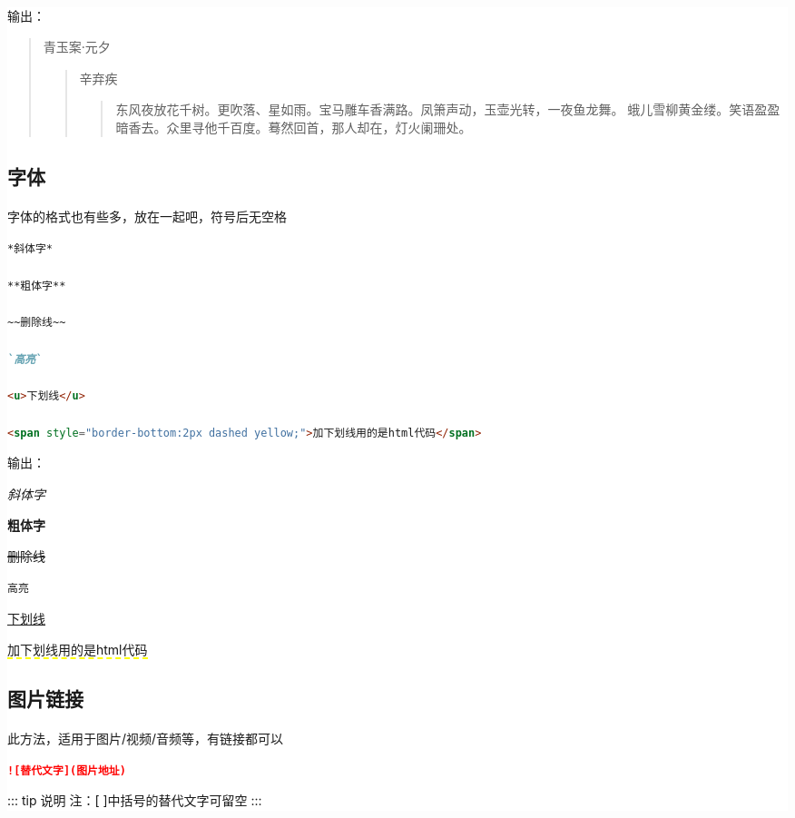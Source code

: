 输出：

> 青玉案·元夕
>> 辛弃疾
>>>东风夜放花千树。更吹落、星如雨。宝马雕车香满路。凤箫声动，玉壶光转，一夜鱼龙舞。
>>>蛾儿雪柳黄金缕。笑语盈盈暗香去。众里寻他千百度。蓦然回首，那人却在，灯火阑珊处。






## 字体


字体的格式也有些多，放在一起吧，符号后无空格

```md
*斜体字*

**粗体字**

~~删除线~~

`高亮`

<u>下划线</u>

<span style="border-bottom:2px dashed yellow;">加下划线用的是html代码</span>
```

输出：

*斜体字*

**粗体字**

~~删除线~~

`高亮`

<u>下划线</u>

<span style="border-bottom:2px dashed yellow;">加下划线用的是html代码</span>






## 图片链接

此方法，适用于图片/视频/音频等，有链接都可以

```md
![替代文字](图片地址)
```
::: tip 说明
注：[ ]中括号的替代文字可留空
:::
